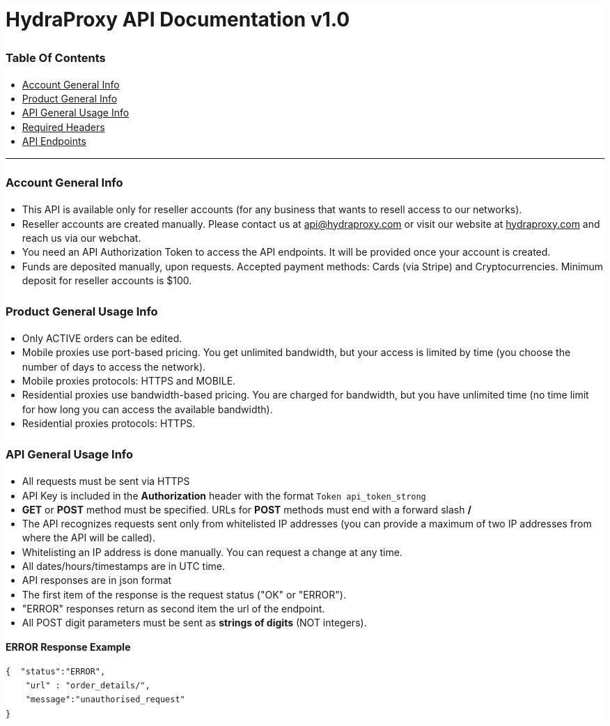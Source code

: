 # HydraProxy API Documentation v1.0

### Table Of Contents
- [Account General Info](#account-general-info)
- [Product General Info](#product-general-info)
- [API General Usage Info](#api-general-usage-info)
- [Required Headers](#required-headers)
- [API Endpoints](#api-endpoints)


---

### Account General Info

- This API is available only for reseller accounts (for any business that wants to resell access to our networks).
- Reseller accounts are created manually. Please contact us at api@hydraproxy.com or visit our website at [hydraproxy.com](https://hydraproxy.com/) and reach us via our webchat.
- You need an API Authorization Token to access the API endpoints. It will be provided once your account is created.
- Funds are deposited manually, upon requests. Accepted payment methods: Cards (via Stripe) and Cryptocurrencies. Minimum deposit for reseller accounts is $100.

### Product General Usage Info

- Only ACTIVE orders can be edited.
- Mobile proxies use port-based pricing. You get unlimited bandwidth, but your access is limited by time (you choose the number of days to access the network).
- Mobile proxies protocols: HTTPS and MOBILE.
- Residential proxies use bandwidth-based pricing. You are charged for bandwidth, but you have unlimited time (no time limit for how long you can access the available bandwidth).
- Residential proxies protocols: HTTPS.

### API General Usage Info

- All requests must be sent via HTTPS
- API Key is included in the **Authorization** header with the format `Token api_token_strong`
- **GET** or **POST** method must be specified. URLs for **POST** methods must end with a forward slash **/**
- The API recognizes requests sent only from whitelisted IP addresses (you can provide a maximum of two IP addresses from where the API will be called).
- Whitelisting an IP address is done manually. You can request a change at any time.
- All dates/hours/timestamps are in UTC time.
- API responses are in json format
- The first item of the response is the request status ("OK" or "ERROR").
- "ERROR" responses return as second item the url of the endpoint.
- All POST digit parameters must be sent as **strings of digits** (NOT integers).

**ERROR Response Example**

```
{  "status":"ERROR",
    "url" : "order_details/",
    "message":"unauthorised_request"
}
```
